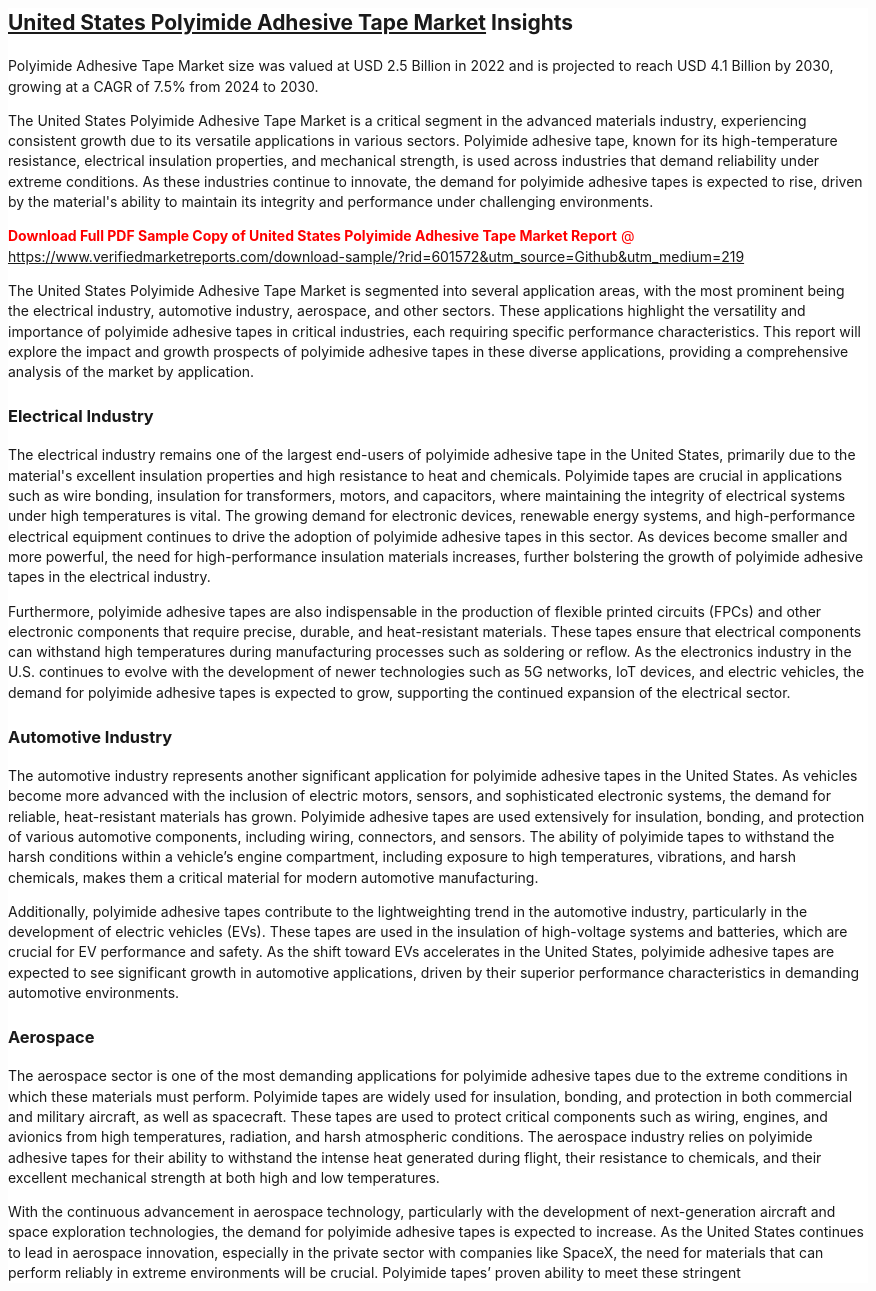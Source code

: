 <h2><a href="https://www.verifiedmarketreports.com/download-sample/?rid=601572&amp;utm_source=Github&amp;utm_medium=219" target="_blank">United States Polyimide Adhesive Tape Market</a> Insights</h2><p>Polyimide Adhesive Tape Market size was valued at USD 2.5 Billion in 2022 and is projected to reach USD 4.1 Billion by 2030, growing at a CAGR of 7.5% from 2024 to 2030.</p><p> <p>The United States Polyimide Adhesive Tape Market is a critical segment in the advanced materials industry, experiencing consistent growth due to its versatile applications in various sectors. Polyimide adhesive tape, known for its high-temperature resistance, electrical insulation properties, and mechanical strength, is used across industries that demand reliability under extreme conditions. As these industries continue to innovate, the demand for polyimide adhesive tapes is expected to rise, driven by the material's ability to maintain its integrity and performance under challenging environments. <p><span class=""><span style="color: #ff0000;"><strong>Download Full PDF Sample Copy of United States Polyimide Adhesive Tape Market Report</strong> @ </span><a href="https://www.verifiedmarketreports.com/download-sample/?rid=601572&amp;utm_source=Github&amp;utm_medium=219" target="_blank">https://www.verifiedmarketreports.com/download-sample/?rid=601572&amp;utm_source=Github&amp;utm_medium=219</a></span></p></p> <p>The United States Polyimide Adhesive Tape Market is segmented into several application areas, with the most prominent being the electrical industry, automotive industry, aerospace, and other sectors. These applications highlight the versatility and importance of polyimide adhesive tapes in critical industries, each requiring specific performance characteristics. This report will explore the impact and growth prospects of polyimide adhesive tapes in these diverse applications, providing a comprehensive analysis of the market by application.</p> <h3>Electrical Industry</h3> <p>The electrical industry remains one of the largest end-users of polyimide adhesive tape in the United States, primarily due to the material's excellent insulation properties and high resistance to heat and chemicals. Polyimide tapes are crucial in applications such as wire bonding, insulation for transformers, motors, and capacitors, where maintaining the integrity of electrical systems under high temperatures is vital. The growing demand for electronic devices, renewable energy systems, and high-performance electrical equipment continues to drive the adoption of polyimide adhesive tapes in this sector. As devices become smaller and more powerful, the need for high-performance insulation materials increases, further bolstering the growth of polyimide adhesive tapes in the electrical industry.</p> <p>Furthermore, polyimide adhesive tapes are also indispensable in the production of flexible printed circuits (FPCs) and other electronic components that require precise, durable, and heat-resistant materials. These tapes ensure that electrical components can withstand high temperatures during manufacturing processes such as soldering or reflow. As the electronics industry in the U.S. continues to evolve with the development of newer technologies such as 5G networks, IoT devices, and electric vehicles, the demand for polyimide adhesive tapes is expected to grow, supporting the continued expansion of the electrical sector.</p> <h3>Automotive Industry</h3> <p>The automotive industry represents another significant application for polyimide adhesive tapes in the United States. As vehicles become more advanced with the inclusion of electric motors, sensors, and sophisticated electronic systems, the demand for reliable, heat-resistant materials has grown. Polyimide adhesive tapes are used extensively for insulation, bonding, and protection of various automotive components, including wiring, connectors, and sensors. The ability of polyimide tapes to withstand the harsh conditions within a vehicle’s engine compartment, including exposure to high temperatures, vibrations, and harsh chemicals, makes them a critical material for modern automotive manufacturing.</p> <p>Additionally, polyimide adhesive tapes contribute to the lightweighting trend in the automotive industry, particularly in the development of electric vehicles (EVs). These tapes are used in the insulation of high-voltage systems and batteries, which are crucial for EV performance and safety. As the shift toward EVs accelerates in the United States, polyimide adhesive tapes are expected to see significant growth in automotive applications, driven by their superior performance characteristics in demanding automotive environments.</p> <h3>Aerospace</h3> <p>The aerospace sector is one of the most demanding applications for polyimide adhesive tapes due to the extreme conditions in which these materials must perform. Polyimide tapes are widely used for insulation, bonding, and protection in both commercial and military aircraft, as well as spacecraft. These tapes are used to protect critical components such as wiring, engines, and avionics from high temperatures, radiation, and harsh atmospheric conditions. The aerospace industry relies on polyimide adhesive tapes for their ability to withstand the intense heat generated during flight, their resistance to chemicals, and their excellent mechanical strength at both high and low temperatures.</p> <p>With the continuous advancement in aerospace technology, particularly with the development of next-generation aircraft and space exploration technologies, the demand for polyimide adhesive tapes is expected to increase. As the United States continues to lead in aerospace innovation, especially in the private sector with companies like SpaceX, the need for materials that can perform reliably in extreme environments will be crucial. Polyimide tapes’ proven ability to meet these stringent